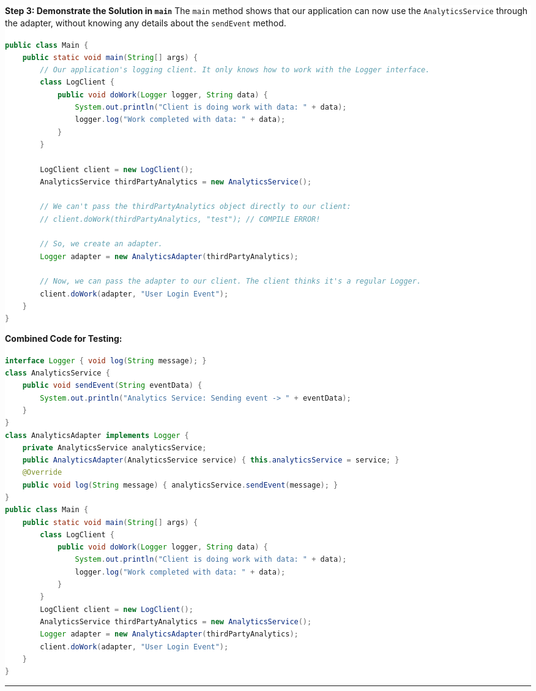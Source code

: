 **Step 3: Demonstrate the Solution in `main`**
The `main` method shows that our application can now use the `AnalyticsService` through the adapter, without knowing any details about the `sendEvent` method.
```java
public class Main {
    public static void main(String[] args) {
        // Our application's logging client. It only knows how to work with the Logger interface.
        class LogClient {
            public void doWork(Logger logger, String data) {
                System.out.println("Client is doing work with data: " + data);
                logger.log("Work completed with data: " + data);
            }
        }
        
        LogClient client = new LogClient();
        AnalyticsService thirdPartyAnalytics = new AnalyticsService();

        // We can't pass the thirdPartyAnalytics object directly to our client:
        // client.doWork(thirdPartyAnalytics, "test"); // COMPILE ERROR!

        // So, we create an adapter.
        Logger adapter = new AnalyticsAdapter(thirdPartyAnalytics);

        // Now, we can pass the adapter to our client. The client thinks it's a regular Logger.
        client.doWork(adapter, "User Login Event");
    }
}
```
**Combined Code for Testing:**
```java
interface Logger { void log(String message); }
class AnalyticsService {
    public void sendEvent(String eventData) {
        System.out.println("Analytics Service: Sending event -> " + eventData);
    }
}
class AnalyticsAdapter implements Logger {
    private AnalyticsService analyticsService;
    public AnalyticsAdapter(AnalyticsService service) { this.analyticsService = service; }
    @Override
    public void log(String message) { analyticsService.sendEvent(message); }
}
public class Main {
    public static void main(String[] args) {
        class LogClient {
            public void doWork(Logger logger, String data) {
                System.out.println("Client is doing work with data: " + data);
                logger.log("Work completed with data: " + data);
            }
        }
        LogClient client = new LogClient();
        AnalyticsService thirdPartyAnalytics = new AnalyticsService();
        Logger adapter = new AnalyticsAdapter(thirdPartyAnalytics);
        client.doWork(adapter, "User Login Event");
    }
}
```

---